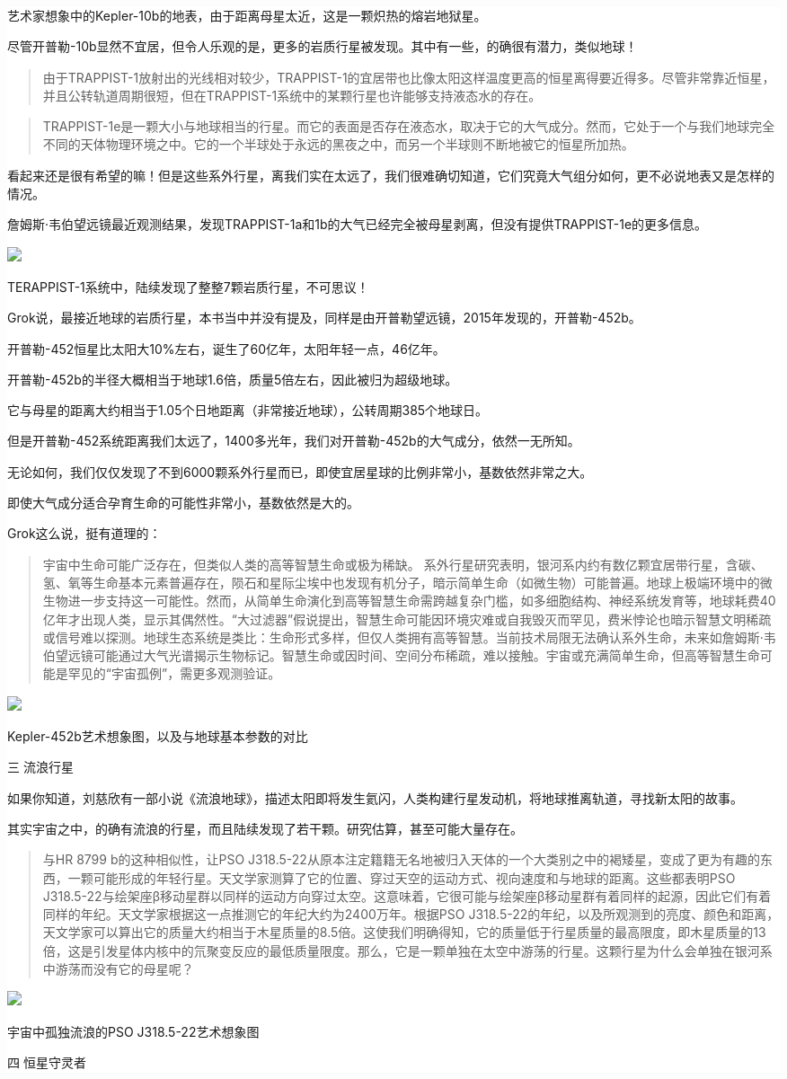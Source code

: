 艺术家想象中的Kepler-10b的地表，由于距离母星太近，这是一颗炽热的熔岩地狱星。

尽管开普勒-10b显然不宜居，但令人乐观的是，更多的岩质行星被发现。其中有一些，的确很有潜力，类似地球！

>由于TRAPPIST-1放射出的光线相对较少，TRAPPIST-1的宜居带也比像太阳这样温度更高的恒星离得要近得多。尽管非常靠近恒星，并且公转轨道周期很短，但在TRAPPIST-1系统中的某颗行星也许能够支持液态水的存在。

>TRAPPIST-1e是一颗大小与地球相当的行星。而它的表面是否存在液态水，取决于它的大气成分。然而，它处于一个与我们地球完全不同的天体物理环境之中。它的一个半球处于永远的黑夜之中，而另一个半球则不断地被它的恒星所加热。

看起来还是很有希望的嘛！但是这些系外行星，离我们实在太远了，我们很难确切知道，它们究竟大气组分如何，更不必说地表又是怎样的情况。

詹姆斯·韦伯望远镜最近观测结果，发现TRAPPIST-1a和1b的大气已经完全被母星剥离，但没有提供TRAPPIST-1e的更多信息。

![](https://i.imgur.com/8snG7Gj.jpeg)

TERAPPIST-1系统中，陆续发现了整整7颗岩质行星，不可思议！

Grok说，最接近地球的岩质行星，本书当中并没有提及，同样是由开普勒望远镜，2015年发现的，开普勒-452b。

开普勒-452恒星比太阳大10%左右，诞生了60亿年，太阳年轻一点，46亿年。

开普勒-452b的半径大概相当于地球1.6倍，质量5倍左右，因此被归为超级地球。

它与母星的距离大约相当于1.05个日地距离（非常接近地球），公转周期385个地球日。

但是开普勒-452系统距离我们太远了，1400多光年，我们对开普勒-452b的大气成分，依然一无所知。

无论如何，我们仅仅发现了不到6000颗系外行星而已，即使宜居星球的比例非常小，基数依然非常之大。

即使大气成分适合孕育生命的可能性非常小，基数依然是大的。

Grok这么说，挺有道理的：

>宇宙中生命可能广泛存在，但类似人类的高等智慧生命或极为稀缺。
>系外行星研究表明，银河系内约有数亿颗宜居带行星，含碳、氢、氧等生命基本元素普遍存在，陨石和星际尘埃中也发现有机分子，暗示简单生命（如微生物）可能普遍。地球上极端环境中的微生物进一步支持这一可能性。然而，从简单生命演化到高等智慧生命需跨越复杂门槛，如多细胞结构、神经系统发育等，地球耗费40亿年才出现人类，显示其偶然性。“大过滤器”假说提出，智慧生命可能因环境灾难或自我毁灭而罕见，费米悖论也暗示智慧文明稀疏或信号难以探测。地球生态系统是类比：生命形式多样，但仅人类拥有高等智慧。当前技术局限无法确认系外生命，未来如詹姆斯·韦伯望远镜可能通过大气光谱揭示生物标记。智慧生命或因时间、空间分布稀疏，难以接触。宇宙或充满简单生命，但高等智慧生命可能是罕见的“宇宙孤例”，需更多观测验证。

![](https://i.imgur.com/YxcyBqB.jpeg)

Kepler-452b艺术想象图，以及与地球基本参数的对比


三 流浪行星

如果你知道，刘慈欣有一部小说《流浪地球》，描述太阳即将发生氦闪，人类构建行星发动机，将地球推离轨道，寻找新太阳的故事。

其实宇宙之中，的确有流浪的行星，而且陆续发现了若干颗。研究估算，甚至可能大量存在。

>与HR 8799 b的这种相似性，让PSO J318.5-22从原本注定籍籍无名地被归入天体的一个大类别之中的褐矮星，变成了更为有趣的东西，一颗可能形成的年轻行星。天文学家测算了它的位置、穿过天空的运动方式、视向速度和与地球的距离。这些都表明PSO J318.5-22与绘架座β移动星群以同样的运动方向穿过太空。这意味着，它很可能与绘架座β移动星群有着同样的起源，因此它们有着同样的年纪。天文学家根据这一点推测它的年纪大约为2400万年。根据PSO J318.5-22的年纪，以及所观测到的亮度、颜色和距离，天文学家可以算出它的质量大约相当于木星质量的8.5倍。这使我们明确得知，它的质量低于行星质量的最高限度，即木星质量的13倍，这是引发星体内核中的氘聚变反应的最低质量限度。那么，它是一颗单独在太空中游荡的行星。这颗行星为什么会单独在银河系中游荡而没有它的母星呢？

![](https://i.imgur.com/LmPA5tf.jpeg)

宇宙中孤独流浪的PSO J318.5-22艺术想象图

四 恒星守灵者
